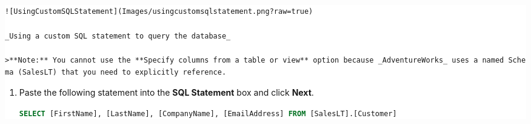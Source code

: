	![UsingCustomSQLStatement](Images/usingcustomsqlstatement.png?raw=true)

	_Using a custom SQL statement to query the database_ 
	
	>**Note:** You cannot use the **Specify columns from a table or view** option because _AdventureWorks_ uses a named Schema (SalesLT) that you need to explicitly reference.

1. Paste the following statement into the **SQL Statement** box and click **Next**.
	
	<!-- mark: 1 -->
	````SQL
	SELECT [FirstName], [LastName], [CompanyName], [EmailAddress] FROM [SalesLT].[Customer]
	````
	 

[1]: http://www.microsoft.com/visualstudio/
[2]: http://www.microsoft.com/visualstudio/
[3]: http://www.microsoft.com/windowsazure/sdk/
[4]: http://www.microsoft.com/en-us/download/details.aspx?id=29062
[5]: http://aka.ms/WATK-FreeTrial